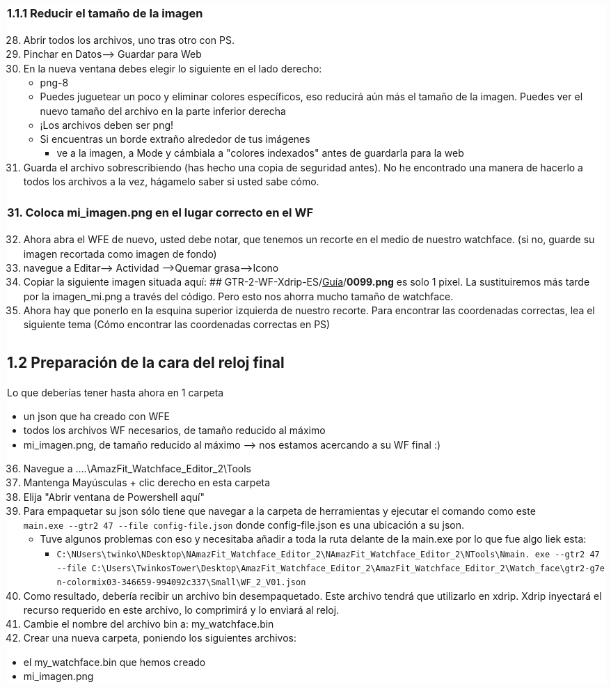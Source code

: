 ### 1.1.1 Reducir el tamaño de la imagen
28. Abrir todos los archivos, uno tras otro con PS.
29. Pinchar en Datos--> Guardar para Web
30. En la nueva ventana debes elegir lo siguiente en el lado derecho:
	- png-8
	- Puedes juguetear un poco y eliminar colores específicos, eso reducirá aún más el tamaño de la imagen. Puedes ver el nuevo tamaño del archivo en la parte inferior derecha
	- ¡Los archivos deben ser png! 
	- Si encuentras un borde extraño alrededor de tus imágenes
		- ve a la imagen, a Mode y cámbiala a "colores indexados" antes de guardarla para la web
31. Guarda el archivo sobrescribiendo (has hecho una copia de seguridad antes). No he encontrado una manera de hacerlo a todos los archivos a la vez, hágamelo saber si usted sabe cómo.

### 31. Coloca mi_imagen.png en el lugar correcto en el WF
32. Ahora abra el WFE de nuevo, usted debe notar, que tenemos un recorte en el medio de nuestro watchface. (si no, guarde su imagen recortada como imagen de fondo)
33. navegue a Editar--> Actividad -->Quemar grasa-->Icono
34. Copiar la siguiente imagen situada aquí: ## GTR-2-WF-Xdrip-ES/[Guía](https://github.com/twinko/GTR-2-WF-Xdrip-EN/tree/main/Guide)/**0099.png** es solo 1 pixel. La sustituiremos más tarde por la imagen_mi.png a través del código. Pero esto nos ahorra mucho tamaño de watchface.
35. Ahora hay que ponerlo en la esquina superior izquierda de nuestro recorte. Para encontrar las coordenadas correctas, lea el siguiente tema (Cómo encontrar las coordenadas correctas en PS)

## 1.2 Preparación de la cara del reloj final
Lo que deberías tener hasta ahora en 1 carpeta
- un json que ha creado con WFE
- todos los archivos WF necesarios, de tamaño reducido al máximo
- mi_imagen.png, de tamaño reducido al máximo
--> nos estamos acercando a su WF final :)

36. Navegue a ....\AmazFit_Watchface_Editor_2\Tools
37. Mantenga Mayúsculas + clic derecho en esta carpeta
38. Elija "Abrir ventana de Powershell aquí"
39. Para empaquetar su json sólo tiene que navegar a la carpeta de herramientas y ejecutar el comando como este  
`main.exe --gtr2 47 --file config-file.json` donde config-file.json es una ubicación a su json.
	- Tuve algunos problemas con eso y necesitaba añadir a toda la ruta delante de la main.exe por lo que fue algo liek esta:
		- `C:\NUsers\twinko\NDesktop\NAmazFit_Watchface_Editor_2\NAmazFit_Watchface_Editor_2\NTools\Nmain. exe --gtr2 47 --file C:\Users\TwinkosTower\Desktop\AmazFit_Watchface_Editor_2\AmazFit_Watchface_Editor_2\Watch_face\gtr2-g7en-colormix03-346659-994092c337\Small\WF_2_V01.json`
40. Como resultado, debería recibir un archivo bin desempaquetado. Este archivo tendrá que utilizarlo en xdrip. Xdrip inyectará el recurso requerido en este archivo, lo comprimirá y lo enviará al reloj.
41. Cambie el nombre del archivo bin a: my_watchface.bin
42. Crear una nueva carpeta, poniendo los siguientes archivos:
- el my_watchface.bin que hemos creado
- mi_imagen.png


